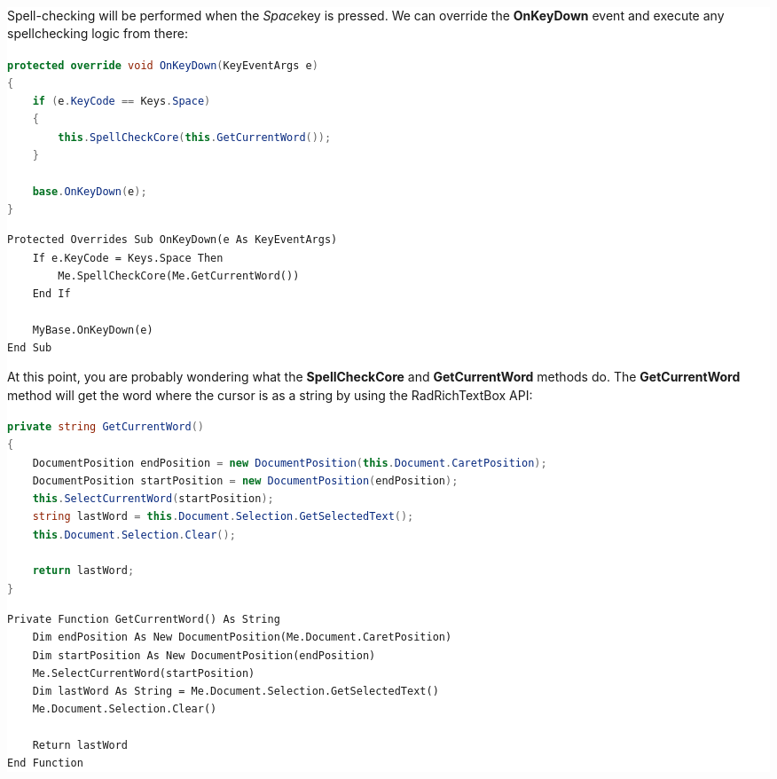 Spell-checking will be performed when the *Space*key is pressed. We can override the **OnKeyDown** event and execute any spellchecking logic from there:  
   
````C#
protected override void OnKeyDown(KeyEventArgs e)
{
    if (e.KeyCode == Keys.Space)
    {
        this.SpellCheckCore(this.GetCurrentWord());
    }
 
    base.OnKeyDown(e);
}

````
````VB.NET
Protected Overrides Sub OnKeyDown(e As KeyEventArgs)
    If e.KeyCode = Keys.Space Then
        Me.SpellCheckCore(Me.GetCurrentWord())
    End If
 
    MyBase.OnKeyDown(e)
End Sub

````  
 
At this point, you are probably wondering what the **SpellCheckCore** and **GetCurrentWord** methods do. The **GetCurrentWord** method will get the word where the cursor is as a string by using the RadRichTextBox API:  
   
````C#
private string GetCurrentWord()
{
    DocumentPosition endPosition = new DocumentPosition(this.Document.CaretPosition);
    DocumentPosition startPosition = new DocumentPosition(endPosition);
    this.SelectCurrentWord(startPosition);
    string lastWord = this.Document.Selection.GetSelectedText();
    this.Document.Selection.Clear();
 
    return lastWord;
}

````
````VB.NET
Private Function GetCurrentWord() As String
    Dim endPosition As New DocumentPosition(Me.Document.CaretPosition)
    Dim startPosition As New DocumentPosition(endPosition)
    Me.SelectCurrentWord(startPosition)
    Dim lastWord As String = Me.Document.Selection.GetSelectedText()
    Me.Document.Selection.Clear()
 
    Return lastWord
End Function

````
   